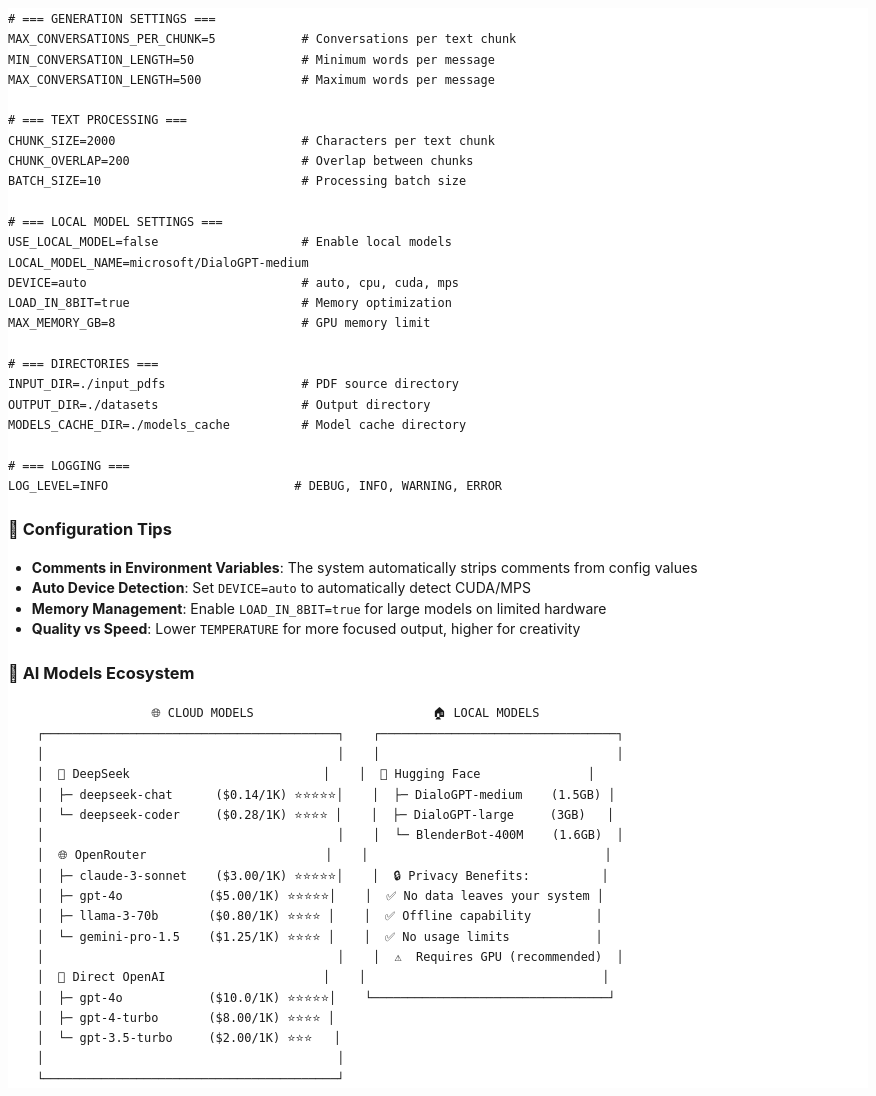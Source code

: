 ```env
# === GENERATION SETTINGS ===
MAX_CONVERSATIONS_PER_CHUNK=5            # Conversations per text chunk
MIN_CONVERSATION_LENGTH=50               # Minimum words per message
MAX_CONVERSATION_LENGTH=500              # Maximum words per message

# === TEXT PROCESSING ===
CHUNK_SIZE=2000                          # Characters per text chunk
CHUNK_OVERLAP=200                        # Overlap between chunks
BATCH_SIZE=10                            # Processing batch size

# === LOCAL MODEL SETTINGS ===
USE_LOCAL_MODEL=false                    # Enable local models
LOCAL_MODEL_NAME=microsoft/DialoGPT-medium
DEVICE=auto                              # auto, cpu, cuda, mps
LOAD_IN_8BIT=true                        # Memory optimization
MAX_MEMORY_GB=8                          # GPU memory limit

# === DIRECTORIES ===
INPUT_DIR=./input_pdfs                   # PDF source directory
OUTPUT_DIR=./datasets                    # Output directory
MODELS_CACHE_DIR=./models_cache          # Model cache directory

# === LOGGING ===
LOG_LEVEL=INFO                          # DEBUG, INFO, WARNING, ERROR
```

### 🔧 **Configuration Tips**

- **Comments in Environment Variables**: The system automatically strips comments from config values
- **Auto Device Detection**: Set `DEVICE=auto` to automatically detect CUDA/MPS
- **Memory Management**: Enable `LOAD_IN_8BIT=true` for large models on limited hardware
- **Quality vs Speed**: Lower `TEMPERATURE` for more focused output, higher for creativity

### 🔑 **AI Models Ecosystem**

```
                    🌐 CLOUD MODELS                         🏠 LOCAL MODELS
    ┌─────────────────────────────────────────┐    ┌─────────────────────────────────┐
    │                                         │    │                                 │
    │  🔮 DeepSeek                           │    │  🤗 Hugging Face               │
    │  ├─ deepseek-chat      ($0.14/1K) ⭐⭐⭐⭐⭐│    │  ├─ DialoGPT-medium    (1.5GB) │
    │  └─ deepseek-coder     ($0.28/1K) ⭐⭐⭐⭐ │    │  ├─ DialoGPT-large     (3GB)   │
    │                                         │    │  └─ BlenderBot-400M    (1.6GB)  │
    │  🌐 OpenRouter                         │    │                                 │
    │  ├─ claude-3-sonnet    ($3.00/1K) ⭐⭐⭐⭐⭐│    │  🔒 Privacy Benefits:          │
    │  ├─ gpt-4o            ($5.00/1K) ⭐⭐⭐⭐⭐│    │  ✅ No data leaves your system │
    │  ├─ llama-3-70b       ($0.80/1K) ⭐⭐⭐⭐ │    │  ✅ Offline capability         │
    │  └─ gemini-pro-1.5    ($1.25/1K) ⭐⭐⭐⭐ │    │  ✅ No usage limits            │
    │                                         │    │  ⚠️  Requires GPU (recommended)  │
    │  🧠 Direct OpenAI                      │    │                                 │
    │  ├─ gpt-4o            ($10.0/1K) ⭐⭐⭐⭐⭐│    └─────────────────────────────────┘
    │  ├─ gpt-4-turbo       ($8.00/1K) ⭐⭐⭐⭐ │
    │  └─ gpt-3.5-turbo     ($2.00/1K) ⭐⭐⭐   │
    │                                         │
    └─────────────────────────────────────────┘
```
